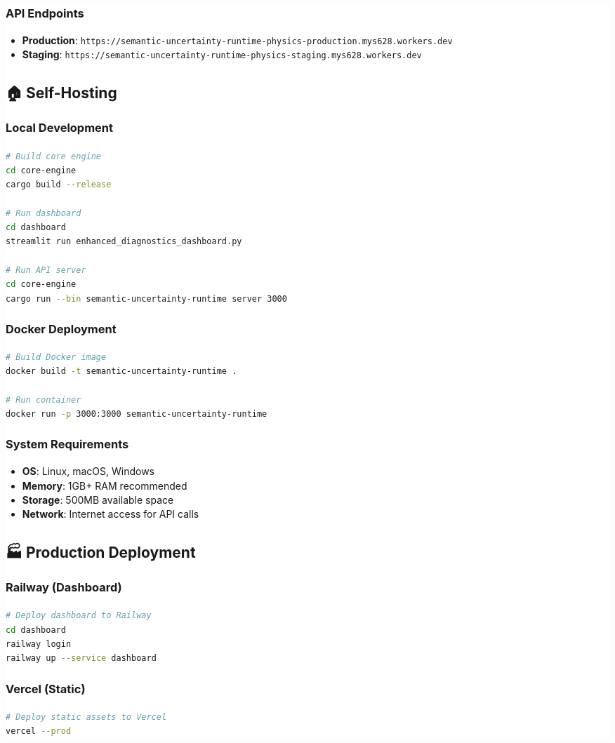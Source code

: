 ### API Endpoints
- **Production**: `https://semantic-uncertainty-runtime-physics-production.mys628.workers.dev`
- **Staging**: `https://semantic-uncertainty-runtime-physics-staging.mys628.workers.dev`

## 🏠 Self-Hosting

### Local Development
```bash
# Build core engine
cd core-engine
cargo build --release

# Run dashboard
cd dashboard
streamlit run enhanced_diagnostics_dashboard.py

# Run API server
cd core-engine
cargo run --bin semantic-uncertainty-runtime server 3000
```

### Docker Deployment
```bash
# Build Docker image
docker build -t semantic-uncertainty-runtime .

# Run container
docker run -p 3000:3000 semantic-uncertainty-runtime
```

### System Requirements
- **OS**: Linux, macOS, Windows
- **Memory**: 1GB+ RAM recommended
- **Storage**: 500MB available space
- **Network**: Internet access for API calls

## 🏭 Production Deployment

### Railway (Dashboard)
```bash
# Deploy dashboard to Railway
cd dashboard
railway login
railway up --service dashboard
```

### Vercel (Static)
```bash
# Deploy static assets to Vercel
vercel --prod
```
